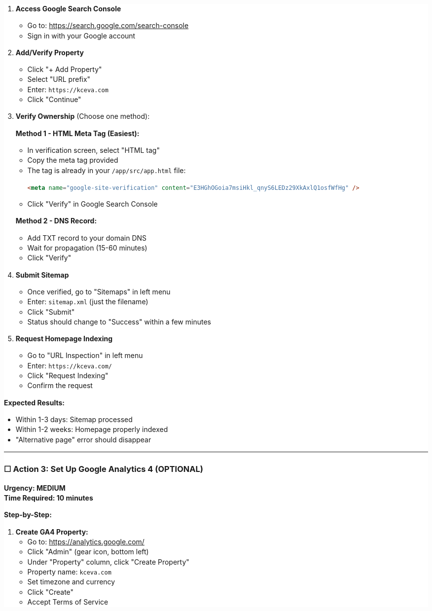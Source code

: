 1. **Access Google Search Console**
   - Go to: https://search.google.com/search-console
   - Sign in with your Google account

2. **Add/Verify Property**
   - Click "+ Add Property"
   - Select "URL prefix"
   - Enter: `https://kceva.com`
   - Click "Continue"

3. **Verify Ownership** (Choose one method):
   
   **Method 1 - HTML Meta Tag (Easiest):**
   - In verification screen, select "HTML tag"
   - Copy the meta tag provided
   - The tag is already in your `/app/src/app.html` file:
     ```html
     <meta name="google-site-verification" content="E3HGhOGoia7msiHkl_qnyS6LEDz29XkAxlQ1osfWfHg" />
     ```
   - Click "Verify" in Google Search Console
   
   **Method 2 - DNS Record:**
   - Add TXT record to your domain DNS
   - Wait for propagation (15-60 minutes)
   - Click "Verify"

4. **Submit Sitemap**
   - Once verified, go to "Sitemaps" in left menu
   - Enter: `sitemap.xml` (just the filename)
   - Click "Submit"
   - Status should change to "Success" within a few minutes

5. **Request Homepage Indexing**
   - Go to "URL Inspection" in left menu
   - Enter: `https://kceva.com/`
   - Click "Request Indexing"
   - Confirm the request

**Expected Results:**
- Within 1-3 days: Sitemap processed
- Within 1-2 weeks: Homepage properly indexed
- "Alternative page" error should disappear

---

### ☐ Action 3: Set Up Google Analytics 4 (OPTIONAL)
**Urgency: MEDIUM**  
**Time Required: 10 minutes**

**Step-by-Step:**

1. **Create GA4 Property:**
   - Go to: https://analytics.google.com/
   - Click "Admin" (gear icon, bottom left)
   - Under "Property" column, click "Create Property"
   - Property name: `kceva.com`
   - Set timezone and currency
   - Click "Create"
   - Accept Terms of Service
